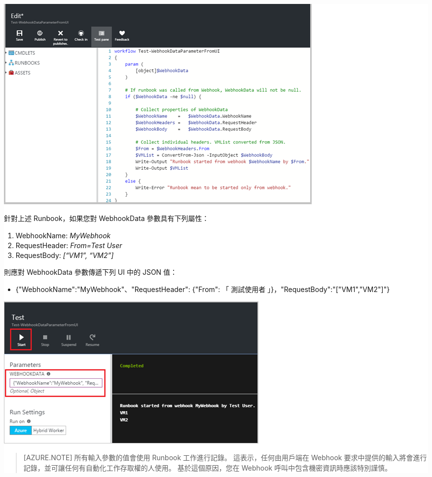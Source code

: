 ![來自 UI 的 WebhookData 參數](media/automation-webhooks/WebhookData-parameter-from-UI.png)

針對上述 Runbook，如果您對 WebhookData 參數具有下列屬性：

1. WebhookName: *MyWebhook*
2. RequestHeader: *From=Test User*
3. RequestBody: *[“VM1”, “VM2”]*

則應對 WebhookData 參數傳遞下列 UI 中的 JSON 值：

* {"WebhookName":"MyWebhook"、"RequestHeader": {"From": 「 測試使用者 」}，"RequestBody":"[\"VM1\",\"VM2\"]"}

![啟動來自 UI 的 WebhookData 參數](media/automation-webhooks/Start-WebhookData-parameter-from-UI.png)

>[AZURE.NOTE] 所有輸入參數的值會使用 Runbook 工作進行記錄。 這表示，任何由用戶端在 Webhook 要求中提供的輸入將會進行記錄，並可讓任何有自動化工作存取權的人使用。 基於這個原因，您在 Webhook 呼叫中包含機密資訊時應該特別謹慎。
